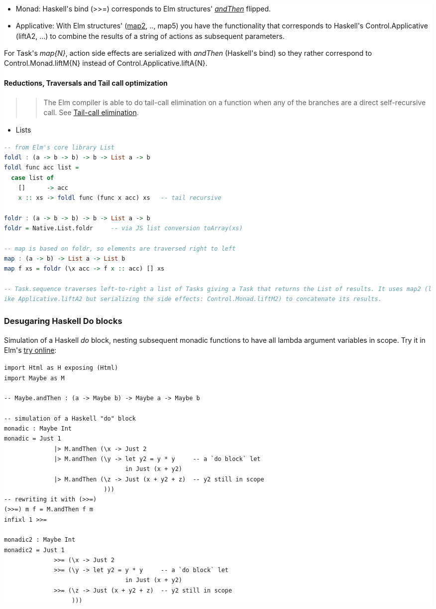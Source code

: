 + Monad: Haskell's bind (>>=) corresponds to Elm structures' [*andThen*](http://package.elm-lang.org/packages/elm-lang/core/latest/Maybe#andThen) flipped.

+ Applicative: With Elm structures' ([map2](http://package.elm-lang.org/packages/elm-lang/core/latest/Maybe#map2), .., map5) you have the functionality that corresponds to Haskell's Control.Applicative (liftA2, ...) to combine the results of a string of actions as subsequent parameters.

For Task's *map{N}*, action side effects are serialized with *andThen* (Haskell's bind) so they rather correspond to Control.Monad.liftM{N} instead of Control.Applicative.liftA{N}.

#### Reductions, Traversals and Tail call optimization

>> The Elm compiler is able to do tail-call elimination on a function when any of the branches are a direct self-recursive call. See [Tail-call elimination](https://github.com/evancz/functional-programming-in-elm/blob/master/recursion/tail-call-elimination.md).

+ Lists
```haskell
-- from Elm's core library List
foldl : (a -> b -> b) -> b -> List a -> b
foldl func acc list =
  case list of
    []      -> acc
    x :: xs -> foldl func (func x acc) xs   -- tail recursive
    
foldr : (a -> b -> b) -> b -> List a -> b
foldr = Native.List.foldr     -- via JS list conversion toArray(xs)

-- map is based on foldr, so elements are traversed right to left
map : (a -> b) -> List a -> List b
map f xs = foldr (\x acc -> f x :: acc) [] xs

-- Task.sequence traverses left-to-right a list of Tasks giving a Task that returns the List of results. It uses map2 (like Applicative.liftA2 but serializing the side effects: Control.Monad.liftM2) to concatenate its results.
```

### Desugaring Haskell Do blocks

Simulation of a Haskell *do* block, nesting subsequent monadic functions to have all lambda argument variables in scope. Try it in Elm's [try online](http://elm-lang.org/try):

```
import Html as H exposing (Html)
import Maybe as M

-- Maybe.andThen : (a -> Maybe b) -> Maybe a -> Maybe b

-- simulation of a Haskell "do" block
monadic : Maybe Int
monadic = Just 1 
              |> M.andThen (\x -> Just 2
              |> M.andThen (\y -> let y2 = y * y     -- a `do block` let
                                  in Just (x + y2)
              |> M.andThen (\z -> Just (x + y2 + z)  -- y2 still in scope
                            )))
-- rewriting it with (>>=)
(>>=) m f = M.andThen f m
infixl 1 >>=

monadic2 : Maybe Int
monadic2 = Just 1 
              >>= (\x -> Just 2
              >>= (\y -> let y2 = y * y     -- a `do block` let
                                  in Just (x + y2)
              >>= (\z -> Just (x + y2 + z)  -- y2 still in scope
                   )))
```